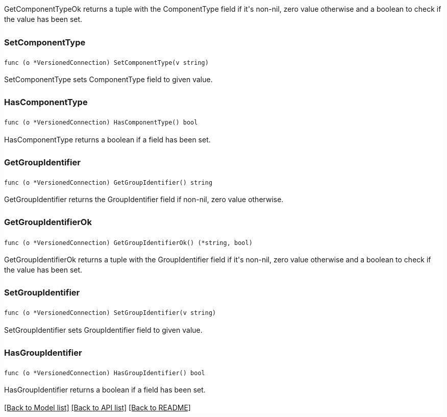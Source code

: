 GetComponentTypeOk returns a tuple with the ComponentType field if it's non-nil, zero value otherwise
and a boolean to check if the value has been set.

### SetComponentType

`func (o *VersionedConnection) SetComponentType(v string)`

SetComponentType sets ComponentType field to given value.

### HasComponentType

`func (o *VersionedConnection) HasComponentType() bool`

HasComponentType returns a boolean if a field has been set.

### GetGroupIdentifier

`func (o *VersionedConnection) GetGroupIdentifier() string`

GetGroupIdentifier returns the GroupIdentifier field if non-nil, zero value otherwise.

### GetGroupIdentifierOk

`func (o *VersionedConnection) GetGroupIdentifierOk() (*string, bool)`

GetGroupIdentifierOk returns a tuple with the GroupIdentifier field if it's non-nil, zero value otherwise
and a boolean to check if the value has been set.

### SetGroupIdentifier

`func (o *VersionedConnection) SetGroupIdentifier(v string)`

SetGroupIdentifier sets GroupIdentifier field to given value.

### HasGroupIdentifier

`func (o *VersionedConnection) HasGroupIdentifier() bool`

HasGroupIdentifier returns a boolean if a field has been set.


[[Back to Model list]](../README.md#documentation-for-models) [[Back to API list]](../README.md#documentation-for-api-endpoints) [[Back to README]](../README.md)


